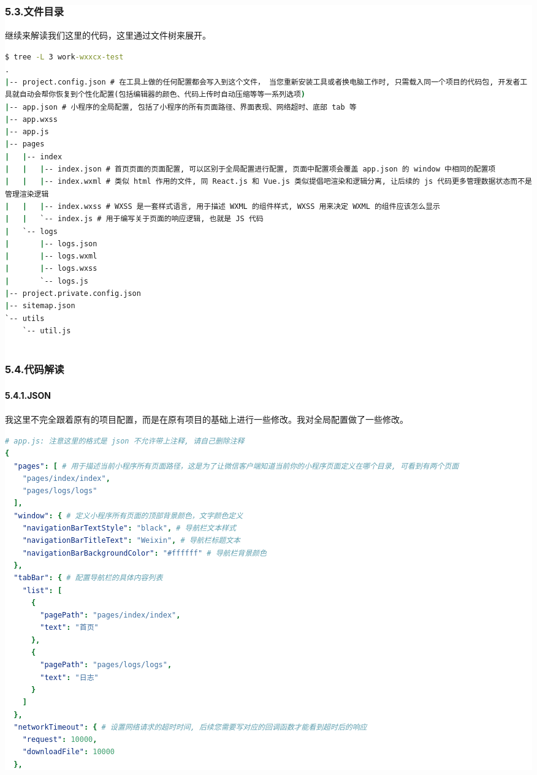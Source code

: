 ### 5.3.文件目录

继续来解读我们这里的代码，这里通过文件树来展开。

```cmd
$ tree -L 3 work-wxxcx-test
.
|-- project.config.json # 在工具上做的任何配置都会写入到这个文件， 当您重新安装工具或者换电脑工作时, 只需载入同一个项目的代码包, 开发者工具就自动会帮你恢复到个性化配置(包括编辑器的颜色、代码上传时自动压缩等等一系列选项)
|-- app.json # 小程序的全局配置, 包括了小程序的所有页面路径、界面表现、网络超时、底部 tab 等
|-- app.wxss
|-- app.js
|-- pages
|   |-- index
|   |   |-- index.json # 首页页面的页面配置, 可以区别于全局配置进行配置, 页面中配置项会覆盖 app.json 的 window 中相同的配置项
|   |   |-- index.wxml # 类似 html 作用的文件, 同 React.js 和 Vue.js 类似提倡吧渲染和逻辑分离, 让后续的 js 代码更多管理数据状态而不是管理渲染逻辑
|   |   |-- index.wxss # WXSS 是一套样式语言, 用于描述 WXML 的组件样式, WXSS 用来决定 WXML 的组件应该怎么显示
|   |   `-- index.js # 用于编写关于页面的响应逻辑, 也就是 JS 代码
|   `-- logs
|       |-- logs.json 
|       |-- logs.wxml
|       |-- logs.wxss
|       `-- logs.js
|-- project.private.config.json
|-- sitemap.json
`-- utils
    `-- util.js
    
```

### 5.4.代码解读

#### 5.4.1.JSON

我这里不完全跟着原有的项目配置，而是在原有项目的基础上进行一些修改。我对全局配置做了一些修改。

```yaml
# app.js: 注意这里的格式是 json 不允许带上注释, 请自己删除注释
{
  "pages": [ # 用于描述当前小程序所有页面路径，这是为了让微信客户端知道当前你的小程序页面定义在哪个目录, 可看到有两个页面
    "pages/index/index",
    "pages/logs/logs"
  ],
  "window": { # 定义小程序所有页面的顶部背景颜色，文字颜色定义
    "navigationBarTextStyle": "black", # 导航栏文本样式
    "navigationBarTitleText": "Weixin", # 导航栏标题文本
    "navigationBarBackgroundColor": "#ffffff" # 导航栏背景颜色
  },
  "tabBar": { # 配置导航栏的具体内容列表
    "list": [
      {
        "pagePath": "pages/index/index",
        "text": "首页"
      },
      {
        "pagePath": "pages/logs/logs",
        "text": "日志"
      }
    ]
  },
  "networkTimeout": { # 设置网络请求的超时时间, 后续您需要写对应的回调函数才能看到超时后的响应
    "request": 10000,
    "downloadFile": 10000
  },
```